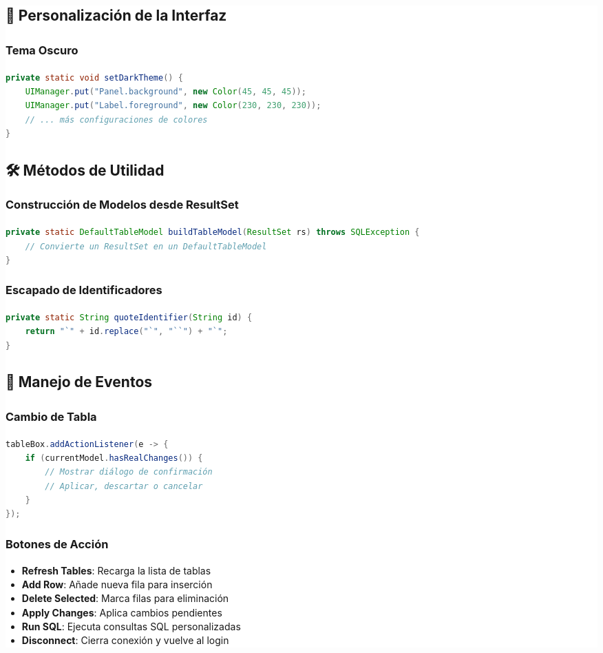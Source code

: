 ## 🎨 Personalización de la Interfaz

### Tema Oscuro

```java
private static void setDarkTheme() {
    UIManager.put("Panel.background", new Color(45, 45, 45));
    UIManager.put("Label.foreground", new Color(230, 230, 230));
    // ... más configuraciones de colores
}
```

## 🛠️ Métodos de Utilidad

### Construcción de Modelos desde ResultSet

```java
private static DefaultTableModel buildTableModel(ResultSet rs) throws SQLException {
    // Convierte un ResultSet en un DefaultTableModel
}
```

### Escapado de Identificadores

```java
private static String quoteIdentifier(String id) {
    return "`" + id.replace("`", "``") + "`";
}
```

## 🔄 Manejo de Eventos

### Cambio de Tabla

```java
tableBox.addActionListener(e -> {
    if (currentModel.hasRealChanges()) {
        // Mostrar diálogo de confirmación
        // Aplicar, descartar o cancelar
    }
});
```

### Botones de Acción

- **Refresh Tables**: Recarga la lista de tablas
- **Add Row**: Añade nueva fila para inserción
- **Delete Selected**: Marca filas para eliminación
- **Apply Changes**: Aplica cambios pendientes
- **Run SQL**: Ejecuta consultas SQL personalizadas
- **Disconnect**: Cierra conexión y vuelve al login

